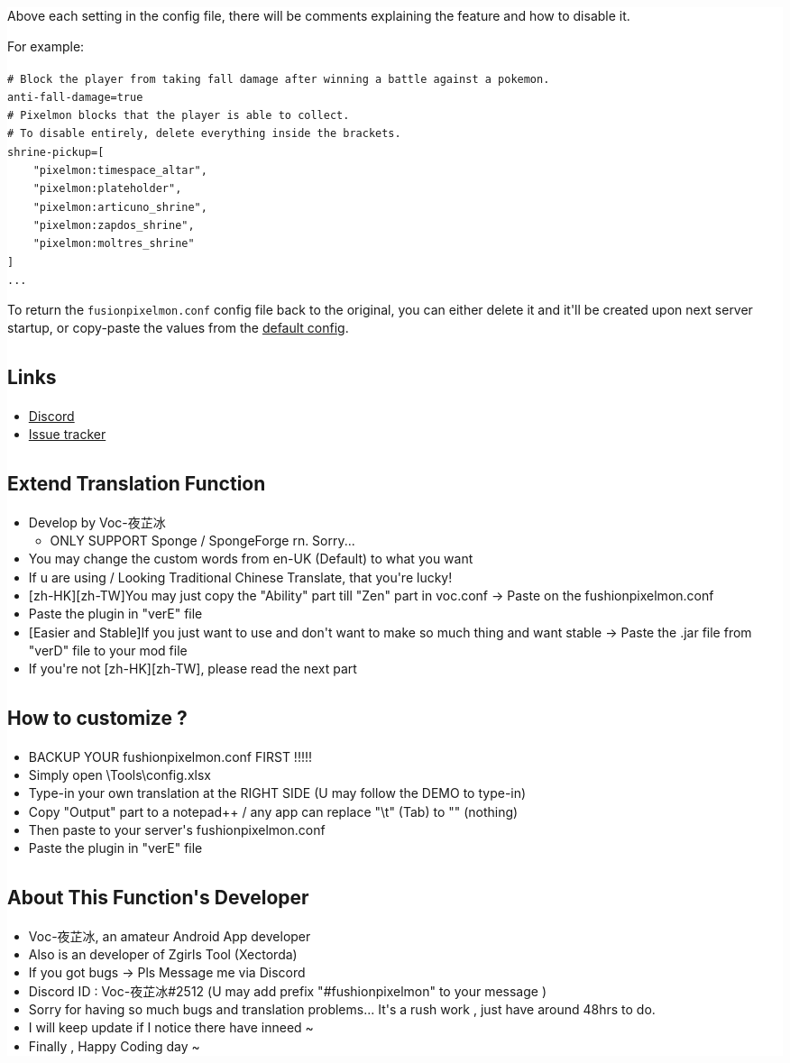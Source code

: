 Above each setting in the config file, there will be comments explaining the feature and how to disable it.

For example:
```text
# Block the player from taking fall damage after winning a battle against a pokemon.
anti-fall-damage=true
# Pixelmon blocks that the player is able to collect.
# To disable entirely, delete everything inside the brackets.
shrine-pickup=[
    "pixelmon:timespace_altar",
    "pixelmon:plateholder",
    "pixelmon:articuno_shrine",
    "pixelmon:zapdos_shrine",
    "pixelmon:moltres_shrine"
]
...
```

To return the `fusionpixelmon.conf` config file back to the original, you can either delete it and it'll be created upon next server startup, or copy-paste the values from the [default config](https://github.com/BrendonCurmi/FusionPixelmon/blob/master/fusionpixelmon-core/src/main/resources/assets/fusionpixelmon/default.conf).

## Links
- [Discord](https://discord.gg/VFNTycm)
- [Issue tracker](https://github.com/BrendonCurmi/FusionPixelmon/issues)

## Extend Translation Function
- Develop by Voc-夜芷冰
  - ONLY SUPPORT Sponge / SpongeForge rn. Sorry...
- You may change the custom words from en-UK (Default) to what you want
- If u are using / Looking Traditional Chinese Translate, that you're lucky!
- [zh-HK][zh-TW]You may just copy the "Ability" part till "Zen" part in voc.conf -> Paste on the fushionpixelmon.conf
- Paste the plugin in "verE" file
- [Easier and Stable]If you just want to use and don't want to make so much thing and want stable
  -> Paste the .jar file from "verD" file to your mod file
- If you're not [zh-HK][zh-TW], please read the next part

## How to customize ?
- BACKUP YOUR fushionpixelmon.conf FIRST !!!!!
- Simply open \Tools\config.xlsx
- Type-in your own translation at the RIGHT SIDE (U may follow the DEMO to type-in)
- Copy "Output" part to a notepad++ / any app can replace "\t" (Tab) to "" (nothing)
- Then paste to your server's fushionpixelmon.conf
- Paste the plugin in "verE" file

## About This Function's Developer
- Voc-夜芷冰, an amateur Android App developer
- Also is an developer of Zgirls Tool (Xectorda)
- If you got bugs -> Pls Message me via Discord
- Discord ID : Voc-夜芷冰#2512 (U may add prefix "#fushionpixelmon" to your message )
- Sorry for having so much bugs and translation problems... It's a rush work , just have around 48hrs to do.
- I will keep update if I notice there have inneed ~
- Finally , Happy Coding day ~
